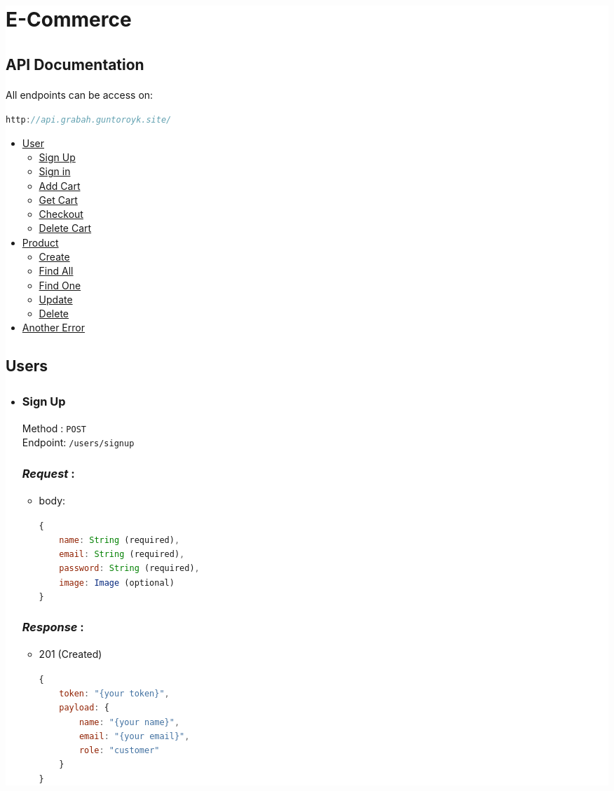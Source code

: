 # E-Commerce

## API Documentation

All endpoints can be access on:

```javascript
http://api.grabah.guntoroyk.site/
```

* [User](#users)
  * [Sign Up](#sign-up)
  * [Sign in](#sign-in)
  * [Add Cart](#add-cart)
  * [Get Cart](#get-cart)
  * [Checkout](#checkout)
  * [Delete Cart](#delete-cart)
* [Product](#product)
  * [Create](#create)
  * [Find All](#find-all)
  * [Find One](#find-one)
  * [Update](#update)
  * [Delete](#delete)
* [Another Error](#another-error)



## Users

+ ### Sign Up

  Method : `POST`<br>Endpoint: `/users/signup`

  ### _Request_ :

  * body:

    ```javascript
    {
        name: String (required),
        email: String (required),
        password: String (required),
        image: Image (optional)
    }
    ```

  

  ###  _Response_ :

  - 201 (Created)

    ```javascript
    {
        token: "{your token}",
        payload: {
            name: "{your name}",
            email: "{your email}",
            role: "customer"
        }
    }
    ```
